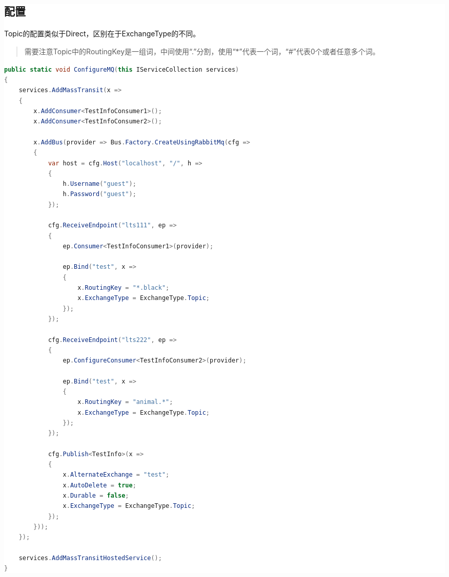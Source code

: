 ```c#
```



## 配置

Topic的配置类似于Direct，区别在于ExchangeType的不同。

> 需要注意Topic中的RoutingKey是一组词，中间使用“.”分割，使用“*”代表一个词，“#”代表0个或者任意多个词。

```c#
public static void ConfigureMQ(this IServiceCollection services)
{
    services.AddMassTransit(x =>
    {
        x.AddConsumer<TestInfoConsumer1>();
        x.AddConsumer<TestInfoConsumer2>();

        x.AddBus(provider => Bus.Factory.CreateUsingRabbitMq(cfg =>
        {
            var host = cfg.Host("localhost", "/", h =>
            {
                h.Username("guest");
                h.Password("guest");
            });

            cfg.ReceiveEndpoint("lts111", ep =>
            {
                ep.Consumer<TestInfoConsumer1>(provider);

                ep.Bind("test", x =>
                {
                    x.RoutingKey = "*.black";
                    x.ExchangeType = ExchangeType.Topic;
                });
            });
                    
            cfg.ReceiveEndpoint("lts222", ep =>
            {
                ep.ConfigureConsumer<TestInfoConsumer2>(provider);

                ep.Bind("test", x =>
                {
                    x.RoutingKey = "animal.*";
                    x.ExchangeType = ExchangeType.Topic;
                });
            });

            cfg.Publish<TestInfo>(x =>
            {
                x.AlternateExchange = "test";
                x.AutoDelete = true;
                x.Durable = false;
                x.ExchangeType = ExchangeType.Topic;
            });
        }));
    });

    services.AddMassTransitHostedService();
}
```

